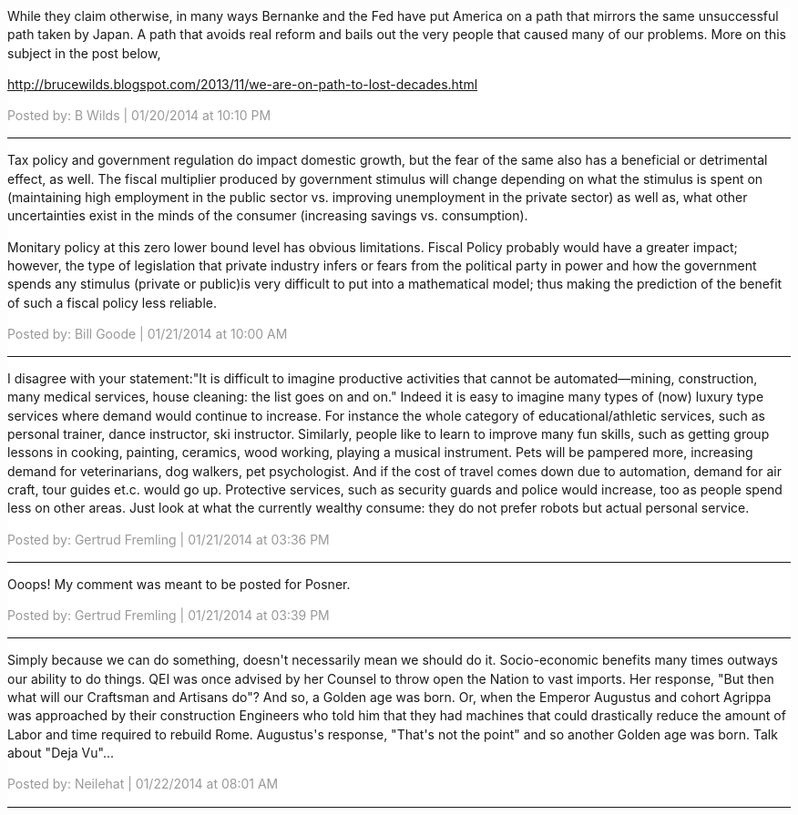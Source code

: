 While they claim otherwise, in many ways Bernanke and the Fed have put America on a path that mirrors the same unsuccessful path taken by Japan. A path that avoids real reform and bails out the very people that caused many of our problems. More on this subject in the post below,

http://brucewilds.blogspot.com/2013/11/we-are-on-path-to-lost-decades.html

<span style="color:#999">Posted by: B Wilds | 01/20/2014 at 10:10 PM</span>

---

Tax policy and government regulation do impact domestic growth, but the fear of the same also has a beneficial or detrimental effect, as well.  The fiscal multiplier produced by government stimulus will change depending on what the stimulus is spent on (maintaining high employment in the public sector vs. improving unemployment in the private sector) as well as, what other uncertainties exist in the minds of the consumer (increasing savings vs. consumption).

Monitary policy at this zero lower bound level has obvious limitations.  Fiscal Policy probably would have a greater impact; however, the type of legislation that private industry infers or fears from the political party in power and how the government spends any stimulus (private or public)is very difficult to put into a mathematical model; thus making the prediction of the benefit of such a fiscal policy less reliable.  

<span style="color:#999">Posted by: Bill Goode | 01/21/2014 at 10:00 AM</span>

---

I disagree with your statement:"It is difficult to imagine productive activities that cannot be automated—mining, construction, many medical services, house cleaning: the list goes on and on." Indeed it is easy to imagine many types of (now) luxury type services where demand would continue to increase. For instance the whole category of educational/athletic services, such as personal trainer, dance instructor, ski instructor. Similarly, people like to learn to improve many fun skills, such as getting group lessons in cooking, painting, ceramics, wood working, playing a musical instrument.  Pets will be pampered more, increasing demand for veterinarians,  dog walkers, pet psychologist. And if the cost of travel comes down due to automation, demand for air craft, tour guides et.c. would go up. Protective services, such as security guards and police would increase, too as people spend less on other areas.  Just look at what the currently wealthy consume: they do not prefer robots but actual personal service.

<span style="color:#999">Posted by: Gertrud Fremling | 01/21/2014 at 03:36 PM</span>

---

Ooops! My comment was meant to be posted for Posner.

<span style="color:#999">Posted by: Gertrud Fremling | 01/21/2014 at 03:39 PM</span>

---

Simply because we can do something, doesn't necessarily mean we should do it. Socio-economic benefits many times outways our ability to do things. QEI was once advised by her Counsel to throw open the Nation to  vast imports. Her response, "But then what will our Craftsman and Artisans do"? And so, a Golden age was born. Or, when the Emperor Augustus and cohort Agrippa was approached by their construction Engineers who told him that they had machines that could drastically reduce the amount of Labor and time required to rebuild Rome. Augustus's response, "That's not the point" and so another Golden age was born. Talk about "Deja Vu"...    

<span style="color:#999">Posted by: Neilehat | 01/22/2014 at 08:01 AM</span>

---